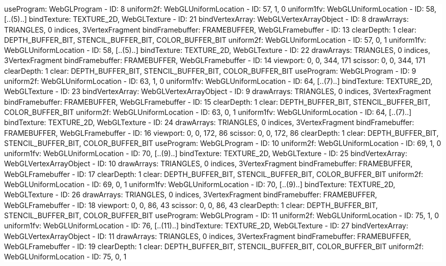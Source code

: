 useProgram: WebGLProgram - ID: 8
uniform2f: WebGLUniformLocation - ID: 57, 1, 0
uniform1fv: WebGLUniformLocation - ID: 58, [..(5)..]
bindTexture: TEXTURE_2D, WebGLTexture - ID: 21
bindVertexArray: WebGLVertexArrayObject - ID: 8
drawArrays: TRIANGLES, 0 indices, 3VertexFragment
bindFramebuffer: FRAMEBUFFER, WebGLFramebuffer - ID: 13
clearDepth: 1
clear: DEPTH_BUFFER_BIT, STENCIL_BUFFER_BIT, COLOR_BUFFER_BIT
uniform2f: WebGLUniformLocation - ID: 57, 0, 1
uniform1fv: WebGLUniformLocation - ID: 58, [..(5)..]
bindTexture: TEXTURE_2D, WebGLTexture - ID: 22
drawArrays: TRIANGLES, 0 indices, 3VertexFragment
bindFramebuffer: FRAMEBUFFER, WebGLFramebuffer - ID: 14
viewport: 0, 0, 344, 171
scissor: 0, 0, 344, 171
clearDepth: 1
clear: DEPTH_BUFFER_BIT, STENCIL_BUFFER_BIT, COLOR_BUFFER_BIT
useProgram: WebGLProgram - ID: 9
uniform2f: WebGLUniformLocation - ID: 63, 1, 0
uniform1fv: WebGLUniformLocation - ID: 64, [..(7)..]
bindTexture: TEXTURE_2D, WebGLTexture - ID: 23
bindVertexArray: WebGLVertexArrayObject - ID: 9
drawArrays: TRIANGLES, 0 indices, 3VertexFragment
bindFramebuffer: FRAMEBUFFER, WebGLFramebuffer - ID: 15
clearDepth: 1
clear: DEPTH_BUFFER_BIT, STENCIL_BUFFER_BIT, COLOR_BUFFER_BIT
uniform2f: WebGLUniformLocation - ID: 63, 0, 1
uniform1fv: WebGLUniformLocation - ID: 64, [..(7)..]
bindTexture: TEXTURE_2D, WebGLTexture - ID: 24
drawArrays: TRIANGLES, 0 indices, 3VertexFragment
bindFramebuffer: FRAMEBUFFER, WebGLFramebuffer - ID: 16
viewport: 0, 0, 172, 86
scissor: 0, 0, 172, 86
clearDepth: 1
clear: DEPTH_BUFFER_BIT, STENCIL_BUFFER_BIT, COLOR_BUFFER_BIT
useProgram: WebGLProgram - ID: 10
uniform2f: WebGLUniformLocation - ID: 69, 1, 0
uniform1fv: WebGLUniformLocation - ID: 70, [..(9)..]
bindTexture: TEXTURE_2D, WebGLTexture - ID: 25
bindVertexArray: WebGLVertexArrayObject - ID: 10
drawArrays: TRIANGLES, 0 indices, 3VertexFragment
bindFramebuffer: FRAMEBUFFER, WebGLFramebuffer - ID: 17
clearDepth: 1
clear: DEPTH_BUFFER_BIT, STENCIL_BUFFER_BIT, COLOR_BUFFER_BIT
uniform2f: WebGLUniformLocation - ID: 69, 0, 1
uniform1fv: WebGLUniformLocation - ID: 70, [..(9)..]
bindTexture: TEXTURE_2D, WebGLTexture - ID: 26
drawArrays: TRIANGLES, 0 indices, 3VertexFragment
bindFramebuffer: FRAMEBUFFER, WebGLFramebuffer - ID: 18
viewport: 0, 0, 86, 43
scissor: 0, 0, 86, 43
clearDepth: 1
clear: DEPTH_BUFFER_BIT, STENCIL_BUFFER_BIT, COLOR_BUFFER_BIT
useProgram: WebGLProgram - ID: 11
uniform2f: WebGLUniformLocation - ID: 75, 1, 0
uniform1fv: WebGLUniformLocation - ID: 76, [..(11)..]
bindTexture: TEXTURE_2D, WebGLTexture - ID: 27
bindVertexArray: WebGLVertexArrayObject - ID: 11
drawArrays: TRIANGLES, 0 indices, 3VertexFragment
bindFramebuffer: FRAMEBUFFER, WebGLFramebuffer - ID: 19
clearDepth: 1
clear: DEPTH_BUFFER_BIT, STENCIL_BUFFER_BIT, COLOR_BUFFER_BIT
uniform2f: WebGLUniformLocation - ID: 75, 0, 1